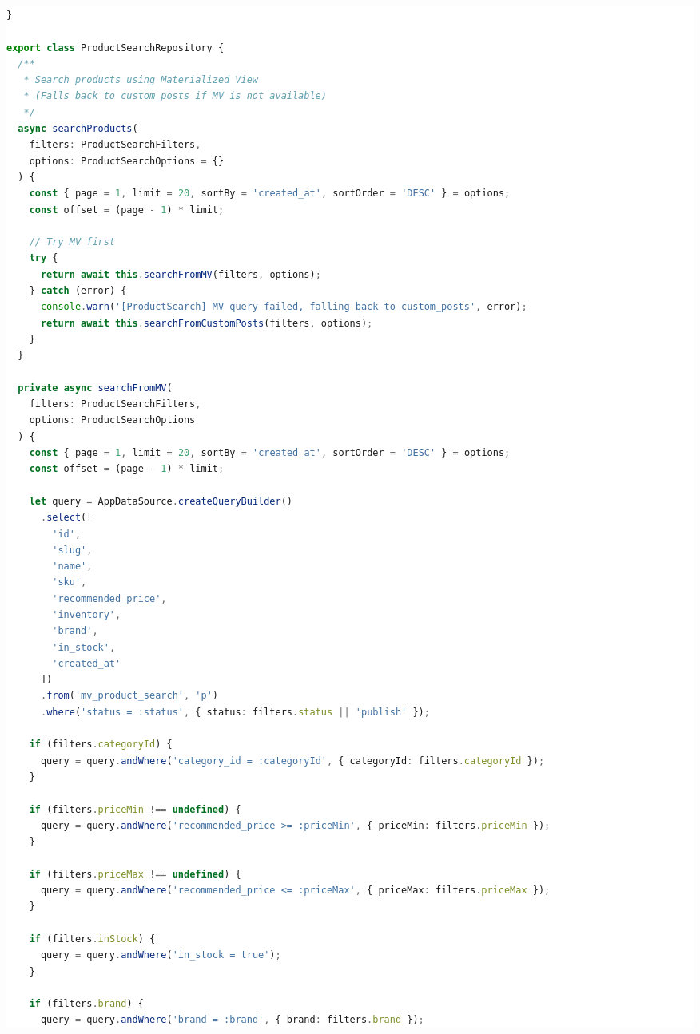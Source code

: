 ```typescript
}

export class ProductSearchRepository {
  /**
   * Search products using Materialized View
   * (Falls back to custom_posts if MV is not available)
   */
  async searchProducts(
    filters: ProductSearchFilters,
    options: ProductSearchOptions = {}
  ) {
    const { page = 1, limit = 20, sortBy = 'created_at', sortOrder = 'DESC' } = options;
    const offset = (page - 1) * limit;

    // Try MV first
    try {
      return await this.searchFromMV(filters, options);
    } catch (error) {
      console.warn('[ProductSearch] MV query failed, falling back to custom_posts', error);
      return await this.searchFromCustomPosts(filters, options);
    }
  }

  private async searchFromMV(
    filters: ProductSearchFilters,
    options: ProductSearchOptions
  ) {
    const { page = 1, limit = 20, sortBy = 'created_at', sortOrder = 'DESC' } = options;
    const offset = (page - 1) * limit;

    let query = AppDataSource.createQueryBuilder()
      .select([
        'id',
        'slug',
        'name',
        'sku',
        'recommended_price',
        'inventory',
        'brand',
        'in_stock',
        'created_at'
      ])
      .from('mv_product_search', 'p')
      .where('status = :status', { status: filters.status || 'publish' });

    if (filters.categoryId) {
      query = query.andWhere('category_id = :categoryId', { categoryId: filters.categoryId });
    }

    if (filters.priceMin !== undefined) {
      query = query.andWhere('recommended_price >= :priceMin', { priceMin: filters.priceMin });
    }

    if (filters.priceMax !== undefined) {
      query = query.andWhere('recommended_price <= :priceMax', { priceMax: filters.priceMax });
    }

    if (filters.inStock) {
      query = query.andWhere('in_stock = true');
    }

    if (filters.brand) {
      query = query.andWhere('brand = :brand', { brand: filters.brand });
```